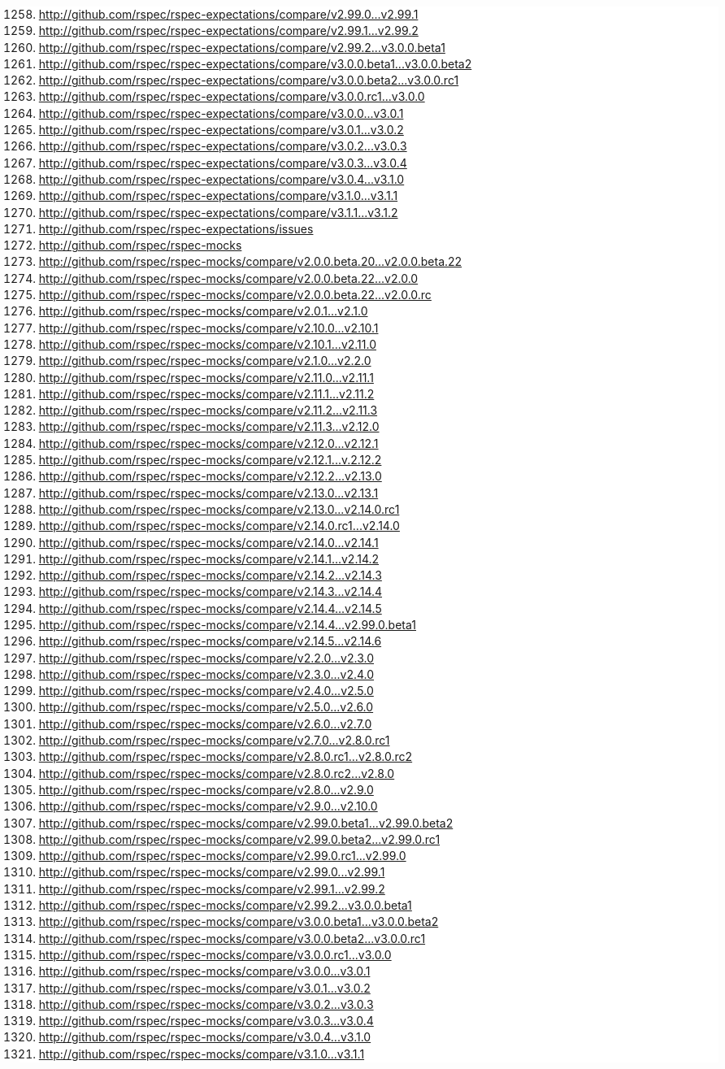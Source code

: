 1258.	http://github.com/rspec/rspec-expectations/compare/v2.99.0...v2.99.1
1259.	http://github.com/rspec/rspec-expectations/compare/v2.99.1...v2.99.2
1260.	http://github.com/rspec/rspec-expectations/compare/v2.99.2...v3.0.0.beta1
1261.	http://github.com/rspec/rspec-expectations/compare/v3.0.0.beta1...v3.0.0.beta2
1262.	http://github.com/rspec/rspec-expectations/compare/v3.0.0.beta2...v3.0.0.rc1
1263.	http://github.com/rspec/rspec-expectations/compare/v3.0.0.rc1...v3.0.0
1264.	http://github.com/rspec/rspec-expectations/compare/v3.0.0...v3.0.1
1265.	http://github.com/rspec/rspec-expectations/compare/v3.0.1...v3.0.2
1266.	http://github.com/rspec/rspec-expectations/compare/v3.0.2...v3.0.3
1267.	http://github.com/rspec/rspec-expectations/compare/v3.0.3...v3.0.4
1268.	http://github.com/rspec/rspec-expectations/compare/v3.0.4...v3.1.0
1269.	http://github.com/rspec/rspec-expectations/compare/v3.1.0...v3.1.1
1270.	http://github.com/rspec/rspec-expectations/compare/v3.1.1...v3.1.2
1271.	http://github.com/rspec/rspec-expectations/issues
1272.	http://github.com/rspec/rspec-mocks
1273.	http://github.com/rspec/rspec-mocks/compare/v2.0.0.beta.20...v2.0.0.beta.22
1274.	http://github.com/rspec/rspec-mocks/compare/v2.0.0.beta.22...v2.0.0
1275.	http://github.com/rspec/rspec-mocks/compare/v2.0.0.beta.22...v2.0.0.rc
1276.	http://github.com/rspec/rspec-mocks/compare/v2.0.1...v2.1.0
1277.	http://github.com/rspec/rspec-mocks/compare/v2.10.0...v2.10.1
1278.	http://github.com/rspec/rspec-mocks/compare/v2.10.1...v2.11.0
1279.	http://github.com/rspec/rspec-mocks/compare/v2.1.0...v2.2.0
1280.	http://github.com/rspec/rspec-mocks/compare/v2.11.0...v2.11.1
1281.	http://github.com/rspec/rspec-mocks/compare/v2.11.1...v2.11.2
1282.	http://github.com/rspec/rspec-mocks/compare/v2.11.2...v2.11.3
1283.	http://github.com/rspec/rspec-mocks/compare/v2.11.3...v2.12.0
1284.	http://github.com/rspec/rspec-mocks/compare/v2.12.0...v2.12.1
1285.	http://github.com/rspec/rspec-mocks/compare/v2.12.1...v.2.12.2
1286.	http://github.com/rspec/rspec-mocks/compare/v2.12.2...v2.13.0
1287.	http://github.com/rspec/rspec-mocks/compare/v2.13.0...v2.13.1
1288.	http://github.com/rspec/rspec-mocks/compare/v2.13.0...v2.14.0.rc1
1289.	http://github.com/rspec/rspec-mocks/compare/v2.14.0.rc1...v2.14.0
1290.	http://github.com/rspec/rspec-mocks/compare/v2.14.0...v2.14.1
1291.	http://github.com/rspec/rspec-mocks/compare/v2.14.1...v2.14.2
1292.	http://github.com/rspec/rspec-mocks/compare/v2.14.2...v2.14.3
1293.	http://github.com/rspec/rspec-mocks/compare/v2.14.3...v2.14.4
1294.	http://github.com/rspec/rspec-mocks/compare/v2.14.4...v2.14.5
1295.	http://github.com/rspec/rspec-mocks/compare/v2.14.4...v2.99.0.beta1
1296.	http://github.com/rspec/rspec-mocks/compare/v2.14.5...v2.14.6
1297.	http://github.com/rspec/rspec-mocks/compare/v2.2.0...v2.3.0
1298.	http://github.com/rspec/rspec-mocks/compare/v2.3.0...v2.4.0
1299.	http://github.com/rspec/rspec-mocks/compare/v2.4.0...v2.5.0
1300.	http://github.com/rspec/rspec-mocks/compare/v2.5.0...v2.6.0
1301.	http://github.com/rspec/rspec-mocks/compare/v2.6.0...v2.7.0
1302.	http://github.com/rspec/rspec-mocks/compare/v2.7.0...v2.8.0.rc1
1303.	http://github.com/rspec/rspec-mocks/compare/v2.8.0.rc1...v2.8.0.rc2
1304.	http://github.com/rspec/rspec-mocks/compare/v2.8.0.rc2...v2.8.0
1305.	http://github.com/rspec/rspec-mocks/compare/v2.8.0...v2.9.0
1306.	http://github.com/rspec/rspec-mocks/compare/v2.9.0...v2.10.0
1307.	http://github.com/rspec/rspec-mocks/compare/v2.99.0.beta1...v2.99.0.beta2
1308.	http://github.com/rspec/rspec-mocks/compare/v2.99.0.beta2...v2.99.0.rc1
1309.	http://github.com/rspec/rspec-mocks/compare/v2.99.0.rc1...v2.99.0
1310.	http://github.com/rspec/rspec-mocks/compare/v2.99.0...v2.99.1
1311.	http://github.com/rspec/rspec-mocks/compare/v2.99.1...v2.99.2
1312.	http://github.com/rspec/rspec-mocks/compare/v2.99.2...v3.0.0.beta1
1313.	http://github.com/rspec/rspec-mocks/compare/v3.0.0.beta1...v3.0.0.beta2
1314.	http://github.com/rspec/rspec-mocks/compare/v3.0.0.beta2...v3.0.0.rc1
1315.	http://github.com/rspec/rspec-mocks/compare/v3.0.0.rc1...v3.0.0
1316.	http://github.com/rspec/rspec-mocks/compare/v3.0.0...v3.0.1
1317.	http://github.com/rspec/rspec-mocks/compare/v3.0.1...v3.0.2
1318.	http://github.com/rspec/rspec-mocks/compare/v3.0.2...v3.0.3
1319.	http://github.com/rspec/rspec-mocks/compare/v3.0.3...v3.0.4
1320.	http://github.com/rspec/rspec-mocks/compare/v3.0.4...v3.1.0
1321.	http://github.com/rspec/rspec-mocks/compare/v3.1.0...v3.1.1